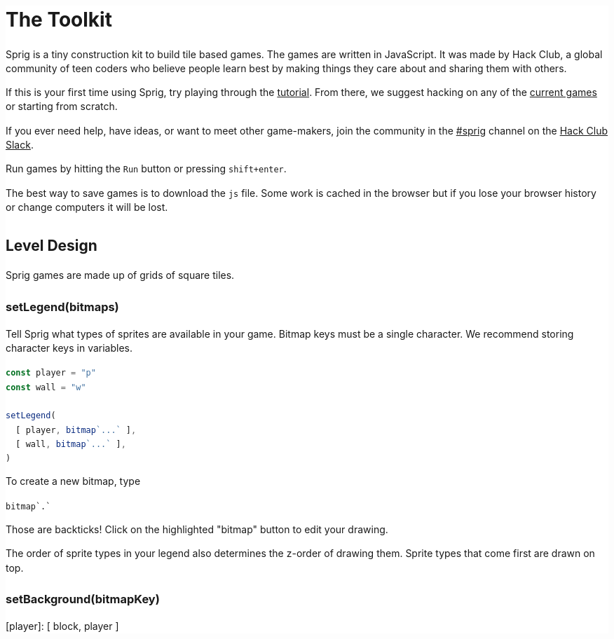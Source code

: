 
# The Toolkit

Sprig is a tiny construction kit to build tile based games. 
The games are written in JavaScript.
It was made by Hack Club, a global community of teen coders who 
believe people learn best by making things they care about 
and sharing them with others.

If this is your first time using Sprig, try playing through the [tutorial](https://editor.sprig.hackclub.com/?file=https://raw.githubusercontent.com/hackclub/sprig/main/games/getting_started.js). From there, we suggest hacking on any of the [current games](https://sprig.hackclub.com/gallery) or starting from scratch.

If you ever need help, have ideas, or want to meet other game-makers, join the community in the [#sprig](https://hackclub.slack.com/archives/C02UN35M7LG) channel on the [Hack Club Slack](https://hackclub.com/slack).

Run games by hitting the `Run` button or pressing `shift+enter`.

The best way to save games is to download the `js` file. Some work is cached in the browser but if you lose your browser history or change computers it will be lost.

## Level Design

Sprig games are made up of grids of square tiles.

### setLegend(bitmaps)

Tell Sprig what types of sprites are available in your game. 
Bitmap keys must be a single character. 
We recommend storing character keys in variables.

```js
const player = "p"
const wall = "w"

setLegend(
  [ player, bitmap`...` ],
  [ wall, bitmap`...` ],
)
```

To create a new bitmap, type 

```
bitmap`.`
```

Those are backticks! Click on the highlighted "bitmap" button to edit your drawing.

The order of sprite types in your legend also determines the z-order of drawing them. Sprite types that come first are drawn on top.

### setBackground(bitmapKey)


  [player]: [ block, player ] 